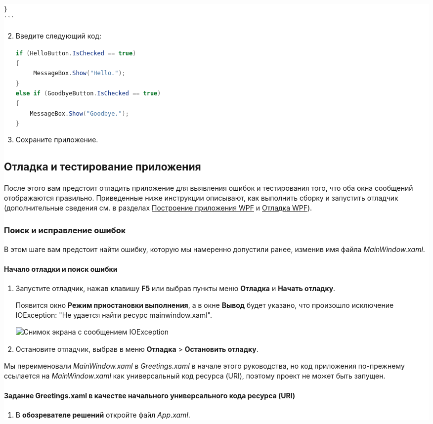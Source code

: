     }
    ```

2. Введите следующий код:

    ```csharp
    if (HelloButton.IsChecked == true)
    {
         MessageBox.Show("Hello.");
    }
    else if (GoodbyeButton.IsChecked == true)
    {
        MessageBox.Show("Goodbye.");
    }
    ```

3. Сохраните приложение.

## <a name="debug-and-test-the-application"></a>Отладка и тестирование приложения

После этого вам предстоит отладить приложение для выявления ошибок и тестирования того, что оба окна сообщений отображаются правильно. Приведенные ниже инструкции описывают, как выполнить сборку и запустить отладчик (дополнительные сведения см. в разделах [Построение приложения WPF](/dotnet/framework/wpf/app-development/building-a-wpf-application-wpf) и [Отладка WPF](../../debugger/debugging-wpf.md)).

### <a name="find-and-fix-errors"></a>Поиск и исправление ошибок

В этом шаге вам предстоит найти ошибку, которую мы намеренно допустили ранее, изменив имя файла *MainWindow.xaml*.

#### <a name="start-debugging-and-find-the-error"></a>Начало отладки и поиск ошибки

1. Запустите отладчик, нажав клавишу **F5** или выбрав пункты меню **Отладка** и **Начать отладку**.

   Появится окно **Режим приостановки выполнения**, а в окне **Вывод** будет указано, что произошло исключение IOException: "Не удается найти ресурс mainwindow.xaml".

   ![Снимок экрана с сообщением IOException](../media/exploreide-ioexception.png)

2. Остановите отладчик, выбрав в меню **Отладка** > **Остановить отладку**.

Мы переименовали *MainWindow.xaml* в *Greetings.xaml* в начале этого руководства, но код приложения по-прежнему ссылается на *MainWindow.xaml* как универсальный код ресурса (URI), поэтому проект не может быть запущен.

#### <a name="specify-greetingsxaml-as-the-startup-uri"></a>Задание Greetings.xaml в качестве начального универсального кода ресурса (URI)

1. В **обозревателе решений** откройте файл *App.xaml*.
